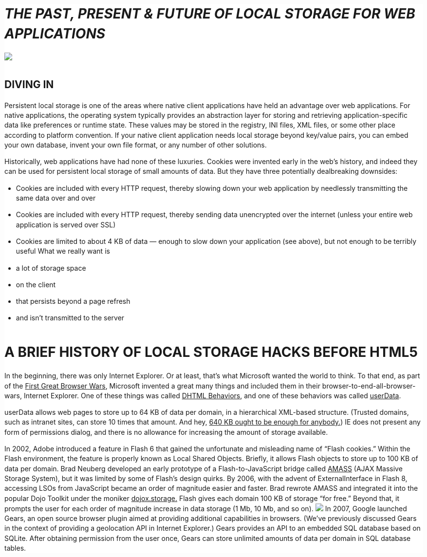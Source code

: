 # *THE PAST, PRESENT & FUTURE OF LOCAL STORAGE FOR WEB APPLICATIONS*
![](http://diveinto.html5doctor.com/i/aoc-p.png)
 ##                  DIVING IN
Persistent local storage is one of the areas where native client applications have held an advantage over web applications. For native applications, the operating system typically provides an abstraction layer for storing and retrieving application-specific data like preferences or runtime state. These values may be stored in the registry, INI files, XML files, or some other place according to platform convention. If your native client application needs local storage beyond key/value pairs, you can embed your own database, invent your own file format, or any number of other solutions.           
                                          
Historically, web applications have had none of these luxuries. Cookies were invented early in the web’s history, and indeed they can be used for persistent local storage of small amounts of data. But they have three potentially dealbreaking downsides:
+ Cookies are included with every HTTP request, thereby slowing down your web application by needlessly transmitting the same data over and over
+ Cookies are included with every HTTP request, thereby sending data unencrypted over the internet (unless your entire web application is served over SSL)
+ Cookies are limited to about 4 KB of data — enough to slow down your application (see above), but not enough to be terribly useful
What we really want is

+ a lot of storage space
+ on the client
+ that persists beyond a page refresh
+ and isn’t transmitted to the server

# A BRIEF HISTORY OF LOCAL STORAGE HACKS BEFORE HTML5
In the beginning, there was only Internet Explorer. Or at least, that’s what Microsoft wanted the world to think. To that end, as part of the [First Great Browser Wars](https://en.wikipedia.org/wiki/Browser_wars#The_first_browser_war), Microsoft invented a great many things and included them in their browser-to-end-all-browser-wars, Internet Explorer. One of these things was called [DHTML Behaviors](https://docs.microsoft.com/en-us/previous-versions//ms531078(v=vs.85)?redirectedfrom=MSDN), and one of these behaviors was called [userData](https://docs.microsoft.com/en-us/previous-versions//ms531424(v=vs.85)?redirectedfrom=MSDN).

userData allows web pages to store up to 64 KB of data per domain, in a hierarchical XML-based structure. (Trusted domains, such as intranet sites, can store 10 times that amount. And hey, [640 KB ought to be enough for anybody.](https://en.wikiquote.org/wiki/Bill_Gates#Misattributed)) IE does not present any form of permissions dialog, and there is no allowance for increasing the amount of storage available.

In 2002, Adobe introduced a feature in Flash 6 that gained the unfortunate and misleading name of “Flash cookies.” Within the Flash environment, the feature is properly known as Local Shared Objects. Briefly, it allows Flash objects to store up to 100 KB of data per domain. Brad Neuberg developed an early prototype of a Flash-to-JavaScript bridge called [AMASS](http://codinginparadise.org/weblog/2005/10/amass-ajax-massive-storage-system.html) (AJAX Massive Storage System), but it was limited by some of Flash’s design quirks. By 2006, with the advent of ExternalInterface in Flash 8, accessing LSOs from JavaScript became an order of magnitude easier and faster. Brad rewrote AMASS and integrated it into the popular Dojo Toolkit under the moniker [dojox.storage.](https://dojotoolkit.org/) Flash gives each domain 100 KB of storage “for free.” Beyond that, it prompts the user for each order of magnitude increase in data storage (1 Mb, 10 Mb, and so on).
![](https://upload.wikimedia.org/wikipedia/commons/thumb/b/b2/Database-mysql.svg/1200px-Database-mysql.svg.png)
In 2007, Google launched Gears, an open source browser plugin aimed at providing additional capabilities in browsers. (We’ve previously discussed Gears in the context of providing a geolocation API in Internet Explorer.) Gears provides an API to an embedded SQL database based on SQLite. After obtaining permission from the user once, Gears can store unlimited amounts of data per domain in SQL database tables.

